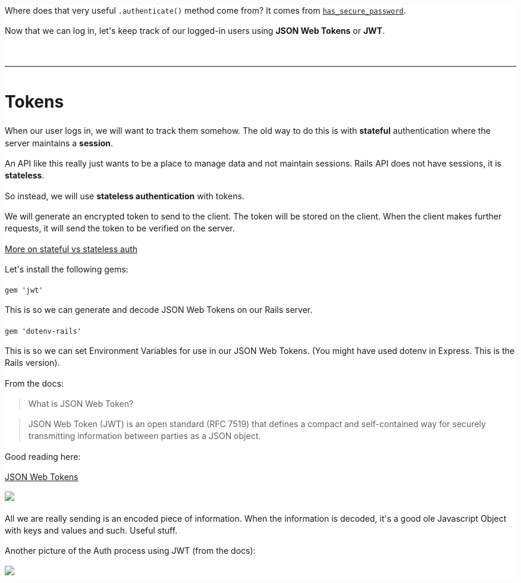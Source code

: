 Where does that very useful `.authenticate()` method come from? It comes from [`has_secure_password`](http://api.rubyonrails.org/classes/ActiveModel/SecurePassword/ClassMethods.html#method-i-has_secure_password).

Now that we can log in, let's keep track of our logged-in users using **JSON Web Tokens** or **JWT**.

<br>
<hr>

# Tokens

When our user logs in, we will want to track them somehow. The old way to do this is with **stateful** authentication where the server maintains a **session**.

An API like this really just wants to be a place to manage data and not maintain sessions. Rails API does not have sessions, it is **stateless**.

So instead, we will use **stateless authentication** with tokens.

We will generate an encrypted token to send to the client. The token will be stored on the client. When the client makes further requests, it will send the token to be verified on the server.

[More on stateful vs stateless auth](https://auth0.com/blog/stateless-auth-for-stateful-minds/)

Let's install the following gems:

```
gem 'jwt'
```

This is so we can generate and decode JSON Web Tokens on our Rails server.

```
gem 'dotenv-rails'
```

This is so we can set Environment Variables for use in our JSON Web Tokens. (You might have used dotenv in Express. This is the Rails version).

From the docs:

> What is JSON Web Token?

> JSON Web Token (JWT) is an open standard (RFC 7519) that defines a compact and self-contained way for securely transmitting information between parties as a JSON object.

Good reading here:

[JSON Web Tokens](https://jwt.io/introduction/)

![](https://i.imgur.com/obNqWIa.png)

All we are really sending is an encoded piece of information. When the information is decoded, it's a good ole Javascript Object with keys and values and such. Useful stuff.

Another picture of the Auth process using JWT (from the docs):

![](https://i.imgur.com/YVoufUm.png)
